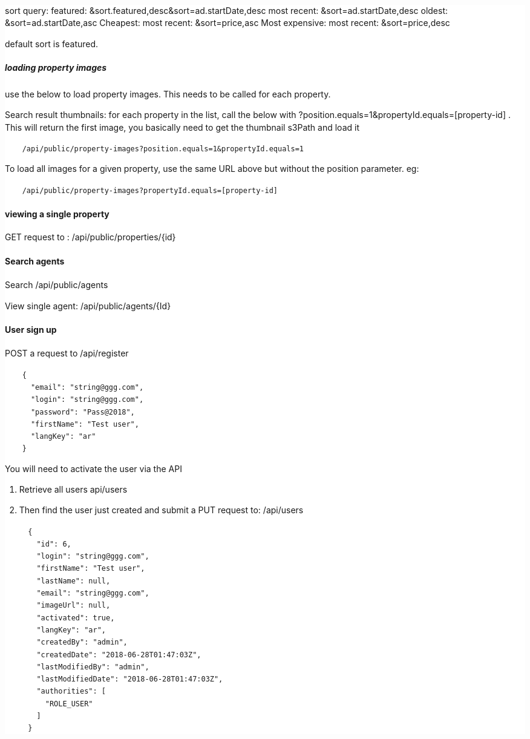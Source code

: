 sort query: 
featured: &sort.featured,desc&sort=ad.startDate,desc
most recent: &sort=ad.startDate,desc
oldest: &sort=ad.startDate,asc
Cheapest: most recent: &sort=price,asc
Most expensive: most recent: &sort=price,desc

default sort is featured. 


##### loading property images
use the below to load property images. This needs to be called for each property.
 
Search result thumbnails: for each property in the list, call the below with ?position.equals=1&propertyId.equals=[property-id] . 
This will return the first image, you basically need to get the thumbnail s3Path and load it  

        /api/public/property-images?position.equals=1&propertyId.equals=1

To load all images for a given property, use the same URL above but without the position parameter. eg: 

        /api/public/property-images?propertyId.equals=[property-id]

#### viewing a single property
GET request to : /api/public/properties/{id}
        
        
#### Search agents
Search /api/public/agents

View single agent: /api/public/agents/{Id}        

#### User sign up
POST a request to /api/register

        {
          "email": "string@ggg.com",
          "login": "string@ggg.com",
          "password": "Pass@2018",
          "firstName": "Test user",
          "langKey": "ar"
        }

You will need to activate the user via the API
1. Retrieve all users api/users
2. Then find the user just created and submit a PUT request to: /api/users

         {
           "id": 6,
           "login": "string@ggg.com",
           "firstName": "Test user",
           "lastName": null,
           "email": "string@ggg.com",
           "imageUrl": null,
           "activated": true,
           "langKey": "ar",
           "createdBy": "admin",
           "createdDate": "2018-06-28T01:47:03Z",
           "lastModifiedBy": "admin",
           "lastModifiedDate": "2018-06-28T01:47:03Z",
           "authorities": [
             "ROLE_USER"
           ]
         }
         